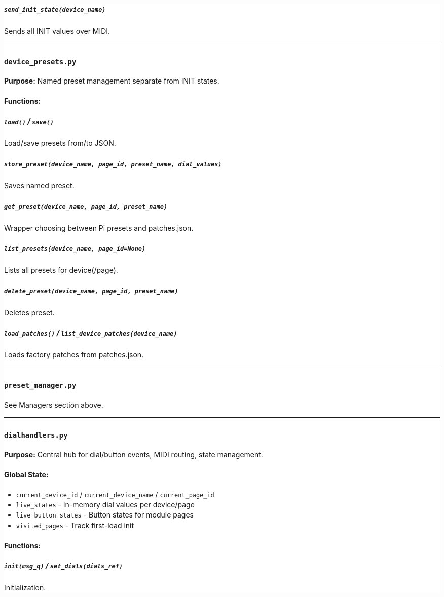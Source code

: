 ##### `send_init_state(device_name)`
Sends all INIT values over MIDI.

---

### `device_presets.py`

**Purpose:** Named preset management separate from INIT states.

#### Functions:

##### `load()` / `save()`
Load/save presets from/to JSON.

##### `store_preset(device_name, page_id, preset_name, dial_values)`
Saves named preset.

##### `get_preset(device_name, page_id, preset_name)`
Wrapper choosing between Pi presets and patches.json.

##### `list_presets(device_name, page_id=None)`
Lists all presets for device(/page).

##### `delete_preset(device_name, page_id, preset_name)`
Deletes preset.

##### `load_patches()` / `list_device_patches(device_name)`
Loads factory patches from patches.json.

---

### `preset_manager.py`

See Managers section above.

---

### `dialhandlers.py`

**Purpose:** Central hub for dial/button events, MIDI routing, state management.

#### Global State:

- `current_device_id` / `current_device_name` / `current_page_id`
- `live_states` - In-memory dial values per device/page
- `live_button_states` - Button states for module pages
- `visited_pages` - Track first-load init

#### Functions:

##### `init(msg_q)` / `set_dials(dials_ref)`
Initialization.
